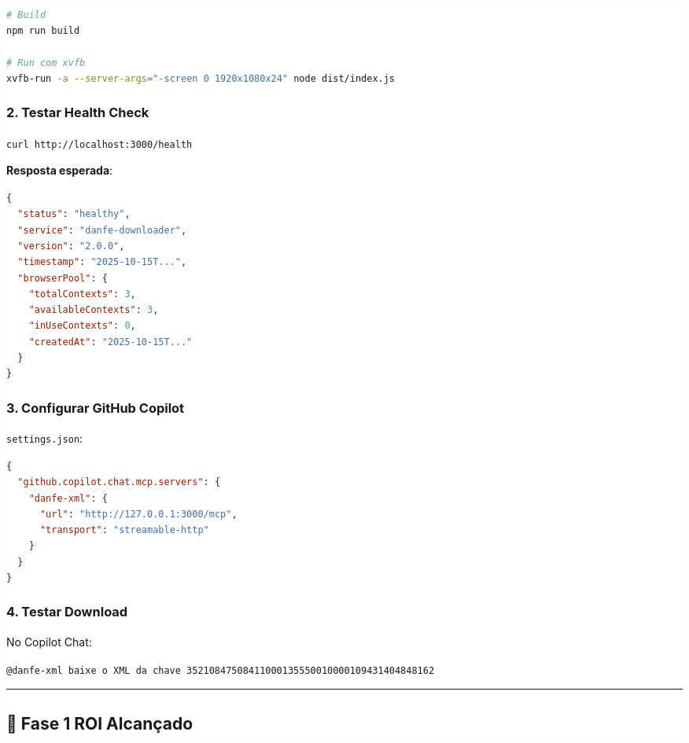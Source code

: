 ```bash
# Build
npm run build

# Run com xvfb
xvfb-run -a --server-args="-screen 0 1920x1080x24" node dist/index.js
```

### 2. Testar Health Check

```bash
curl http://localhost:3000/health
```

**Resposta esperada**:
```json
{
  "status": "healthy",
  "service": "danfe-downloader",
  "version": "2.0.0",
  "timestamp": "2025-10-15T...",
  "browserPool": {
    "totalContexts": 3,
    "availableContexts": 3,
    "inUseContexts": 0,
    "createdAt": "2025-10-15T..."
  }
}
```

### 3. Configurar GitHub Copilot

`settings.json`:
```json
{
  "github.copilot.chat.mcp.servers": {
    "danfe-xml": {
      "url": "http://127.0.0.1:3000/mcp",
      "transport": "streamable-http"
    }
  }
}
```

### 4. Testar Download

No Copilot Chat:
```
@danfe-xml baixe o XML da chave 35210847508411000135550010000109431404848162
```

---

## 🎯 Fase 1 ROI Alcançado
